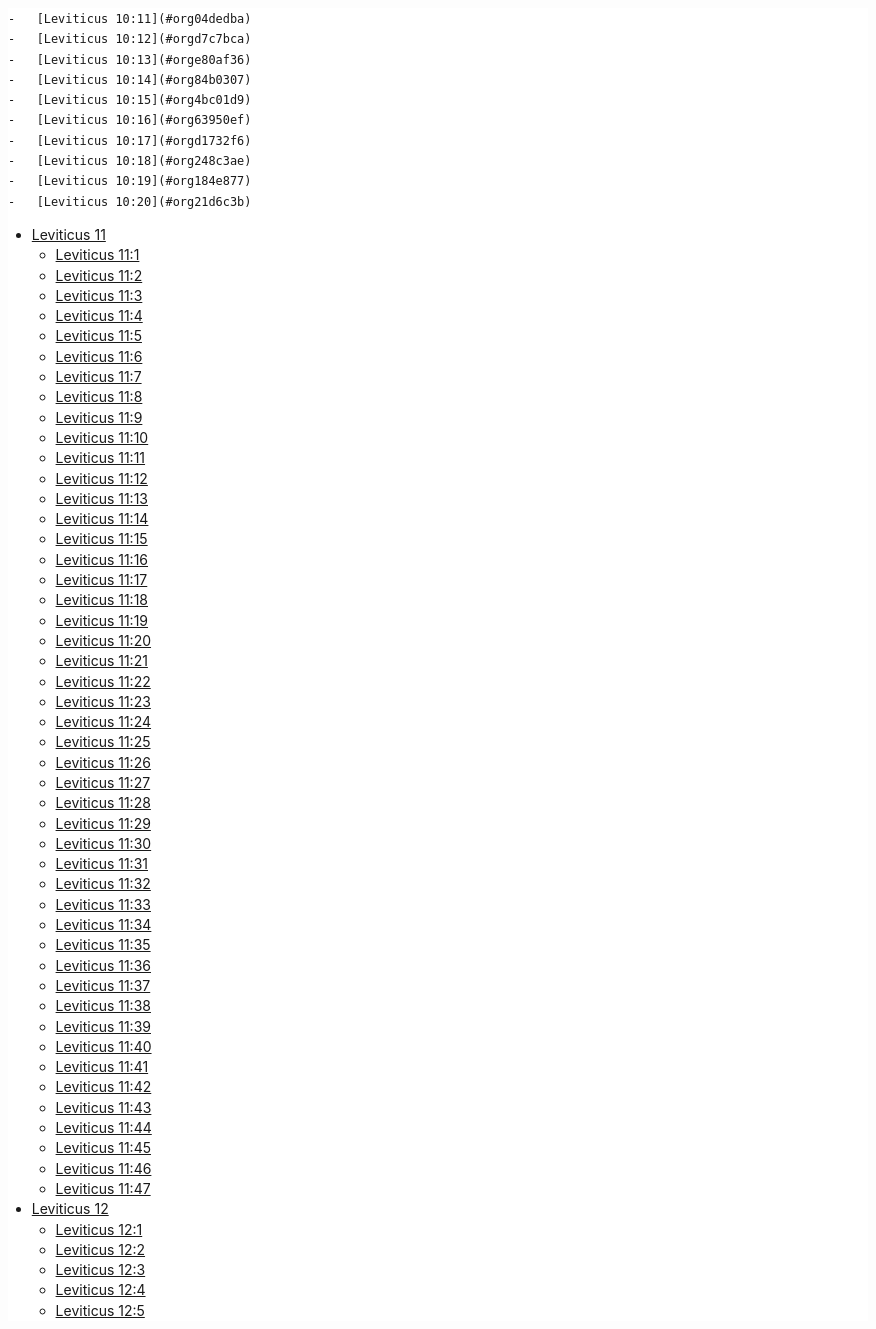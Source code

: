     -   [Leviticus 10:11](#org04dedba)
    -   [Leviticus 10:12](#orgd7c7bca)
    -   [Leviticus 10:13](#orge80af36)
    -   [Leviticus 10:14](#org84b0307)
    -   [Leviticus 10:15](#org4bc01d9)
    -   [Leviticus 10:16](#org63950ef)
    -   [Leviticus 10:17](#orgd1732f6)
    -   [Leviticus 10:18](#org248c3ae)
    -   [Leviticus 10:19](#org184e877)
    -   [Leviticus 10:20](#org21d6c3b)
-   [Leviticus 11](#org4b8be26)
    -   [Leviticus 11:1](#orgba03841)
    -   [Leviticus 11:2](#org6ed6982)
    -   [Leviticus 11:3](#orgc6f8b22)
    -   [Leviticus 11:4](#orgb9d714c)
    -   [Leviticus 11:5](#org95ac7df)
    -   [Leviticus 11:6](#orgff44c51)
    -   [Leviticus 11:7](#orgc1168d5)
    -   [Leviticus 11:8](#org59fe498)
    -   [Leviticus 11:9](#orgbb126d2)
    -   [Leviticus 11:10](#org1b9f4d2)
    -   [Leviticus 11:11](#org156f3f0)
    -   [Leviticus 11:12](#org90be55b)
    -   [Leviticus 11:13](#orgcfe2603)
    -   [Leviticus 11:14](#orgb960cf6)
    -   [Leviticus 11:15](#org0eb3ecc)
    -   [Leviticus 11:16](#org7a8290e)
    -   [Leviticus 11:17](#org456a94d)
    -   [Leviticus 11:18](#org55ea48d)
    -   [Leviticus 11:19](#org72582fb)
    -   [Leviticus 11:20](#org6e9d086)
    -   [Leviticus 11:21](#org807b5a8)
    -   [Leviticus 11:22](#orgdc22949)
    -   [Leviticus 11:23](#orga806212)
    -   [Leviticus 11:24](#org82e0454)
    -   [Leviticus 11:25](#orgaedb521)
    -   [Leviticus 11:26](#org6da4416)
    -   [Leviticus 11:27](#orgc0bac69)
    -   [Leviticus 11:28](#org3eec9a1)
    -   [Leviticus 11:29](#org7c6a256)
    -   [Leviticus 11:30](#orgd4f4ce3)
    -   [Leviticus 11:31](#orga95fc94)
    -   [Leviticus 11:32](#org63047f6)
    -   [Leviticus 11:33](#org56d55a0)
    -   [Leviticus 11:34](#org4c8d877)
    -   [Leviticus 11:35](#orgf4018ec)
    -   [Leviticus 11:36](#orge7e1788)
    -   [Leviticus 11:37](#orgb5235e0)
    -   [Leviticus 11:38](#orgee88876)
    -   [Leviticus 11:39](#org13c3ff1)
    -   [Leviticus 11:40](#orgd201996)
    -   [Leviticus 11:41](#orge7be599)
    -   [Leviticus 11:42](#orgb771e43)
    -   [Leviticus 11:43](#org176ec80)
    -   [Leviticus 11:44](#org662804b)
    -   [Leviticus 11:45](#org73c8ea9)
    -   [Leviticus 11:46](#org58e9520)
    -   [Leviticus 11:47](#org4546307)
-   [Leviticus 12](#orgc7f8035)
    -   [Leviticus 12:1](#orge68d5f0)
    -   [Leviticus 12:2](#orgf754a09)
    -   [Leviticus 12:3](#org1c0a6bf)
    -   [Leviticus 12:4](#org835d052)
    -   [Leviticus 12:5](#orge63afd3)